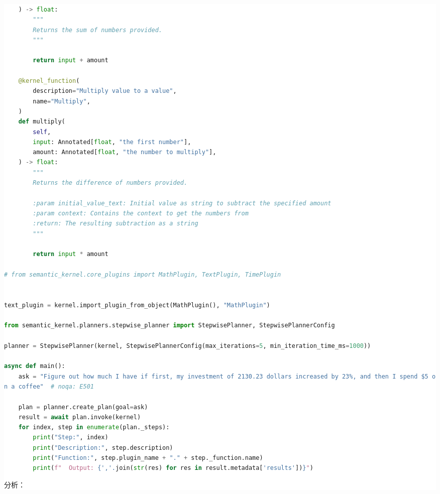 ```python
    ) -> float:
        """
        Returns the sum of numbers provided.
        """

        return input + amount 

    @kernel_function(
        description="Multiply value to a value",
        name="Multiply",
    )
    def multiply(
        self,
        input: Annotated[float, "the first number"],
        amount: Annotated[float, "the number to multiply"],
    ) -> float:
        """
        Returns the difference of numbers provided.

        :param initial_value_text: Initial value as string to subtract the specified amount
        :param context: Contains the context to get the numbers from
        :return: The resulting subtraction as a string
        """

        return input * amount
        
# from semantic_kernel.core_plugins import MathPlugin, TextPlugin, TimePlugin


text_plugin = kernel.import_plugin_from_object(MathPlugin(), "MathPlugin")

from semantic_kernel.planners.stepwise_planner import StepwisePlanner, StepwisePlannerConfig

planner = StepwisePlanner(kernel, StepwisePlannerConfig(max_iterations=5, min_iteration_time_ms=1000))
 
async def main(): 
    ask = "Figure out how much I have if first, my investment of 2130.23 dollars increased by 23%, and then I spend $5 on a coffee"  # noqa: E501

    plan = planner.create_plan(goal=ask)
    result = await plan.invoke(kernel)
    for index, step in enumerate(plan._steps):
        print("Step:", index)
        print("Description:", step.description)
        print("Function:", step.plugin_name + "." + step._function.name)
        print(f"  Output: {','.join(str(res) for res in result.metadata['results'])}")

```

分析：
